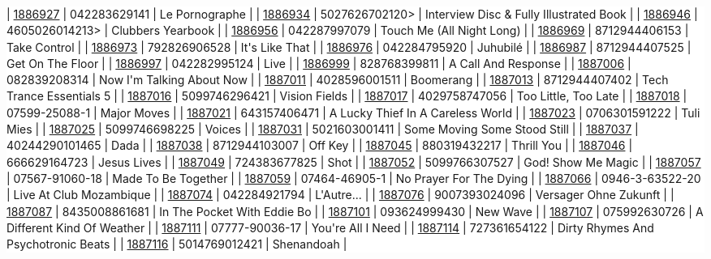 | [1886927](https://www.discogs.com/release/1886927) | 042283629141 | Le Pornographe |
| [1886934](https://www.discogs.com/release/1886934) | 5027626702120> | Interview Disc & Fully Illustrated Book |
| [1886946](https://www.discogs.com/release/1886946) | 4605026014213> | Clubbers Yearbook |
| [1886956](https://www.discogs.com/release/1886956) | 042287997079 | Touch Me (All Night Long) |
| [1886969](https://www.discogs.com/release/1886969) | 8712944406153 | Take Control |
| [1886973](https://www.discogs.com/release/1886973) | 792826906528 | It's Like That |
| [1886976](https://www.discogs.com/release/1886976) | 042284795920 | Juhubilé |
| [1886987](https://www.discogs.com/release/1886987) | 8712944407525 | Get On The Floor |
| [1886997](https://www.discogs.com/release/1886997) | 042282995124 | Live |
| [1886999](https://www.discogs.com/release/1886999) | 828768399811 | A Call And Response |
| [1887006](https://www.discogs.com/release/1887006) | 082839208314 | Now I'm Talking About Now |
| [1887011](https://www.discogs.com/release/1887011) | 4028596001511 | Boomerang |
| [1887013](https://www.discogs.com/release/1887013) | 8712944407402 | Tech Trance Essentials 5 |
| [1887016](https://www.discogs.com/release/1887016) | 5099746296421 | Vision Fields |
| [1887017](https://www.discogs.com/release/1887017) | 4029758747056 | Too Little, Too Late |
| [1887018](https://www.discogs.com/release/1887018) | 07599-25088-1 | Major Moves |
| [1887021](https://www.discogs.com/release/1887021) | 643157406471 | A Lucky Thief In A Careless World |
| [1887023](https://www.discogs.com/release/1887023) | 0706301591222 | Tuli Mies |
| [1887025](https://www.discogs.com/release/1887025) | 5099746698225 | Voices |
| [1887031](https://www.discogs.com/release/1887031) | 5021603001411 | Some Moving Some Stood Still |
| [1887037](https://www.discogs.com/release/1887037) | 40244290101465 | Dada |
| [1887038](https://www.discogs.com/release/1887038) | 8712944103007 | Off Key |
| [1887045](https://www.discogs.com/release/1887045) | 880319432217 | Thrill You |
| [1887046](https://www.discogs.com/release/1887046) | 666629164723 | Jesus Lives |
| [1887049](https://www.discogs.com/release/1887049) | 724383677825 | Shot |
| [1887052](https://www.discogs.com/release/1887052) | 5099766307527 | God! Show Me Magic |
| [1887057](https://www.discogs.com/release/1887057) | 07567-91060-18 | Made To Be Together |
| [1887059](https://www.discogs.com/release/1887059) | 07464-46905-1 | No Prayer For The Dying |
| [1887066](https://www.discogs.com/release/1887066) | 0946-3-63522-20 | Live At Club Mozambique |
| [1887074](https://www.discogs.com/release/1887074) | 042284921794 | L'Autre... |
| [1887076](https://www.discogs.com/release/1887076) | 9007393024096 | Versager Ohne Zukunft |
| [1887087](https://www.discogs.com/release/1887087) | 8435008861681 | In The Pocket With Eddie Bo |
| [1887101](https://www.discogs.com/release/1887101) | 093624999430 | New Wave |
| [1887107](https://www.discogs.com/release/1887107) | 075992630726 | A Different Kind Of Weather |
| [1887111](https://www.discogs.com/release/1887111) | 07777-90036-17 | You're All I Need |
| [1887114](https://www.discogs.com/release/1887114) | 727361654122 | Dirty Rhymes And Psychotronic Beats |
| [1887116](https://www.discogs.com/release/1887116) | 5014769012421 | Shenandoah |